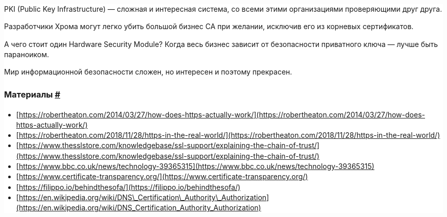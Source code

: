 PKI (Public Key Infrastructure) — сложная и интересная система, со всеми этими организациями проверяющими друг друга.

Разработчики Хрома могут легко убить большой бизнес CA при желании, исключив его из корневых сертификатов.

А чего стоит один Hardware Security Module? Когда весь бизнес зависит от безопасности приватного ключа — лучше быть параноиком.

Мир информационной безопасности сложен, но интересен и поэтому прекрасен.

### Материалы [#](#материалы)

*   [https://robertheaton.com/2014/03/27/how-does-https-actually-work/](https://robertheaton.com/2014/03/27/how-does-https-actually-work/)
*   [https://robertheaton.com/2018/11/28/https-in-the-real-world/](https://robertheaton.com/2018/11/28/https-in-the-real-world/)
*   [https://www.thesslstore.com/knowledgebase/ssl-support/explaining-the-chain-of-trust/](https://www.thesslstore.com/knowledgebase/ssl-support/explaining-the-chain-of-trust/)
*   [https://www.bbc.co.uk/news/technology-39365315](https://www.bbc.co.uk/news/technology-39365315)
*   [https://www.certificate-transparency.org/](https://www.certificate-transparency.org/)
*   [https://filippo.io/behindthesofa/](https://filippo.io/behindthesofa/)
*   [https://en.wikipedia.org/wiki/DNS\_Certification\_Authority\_Authorization](https://en.wikipedia.org/wiki/DNS_Certification_Authority_Authorization)
